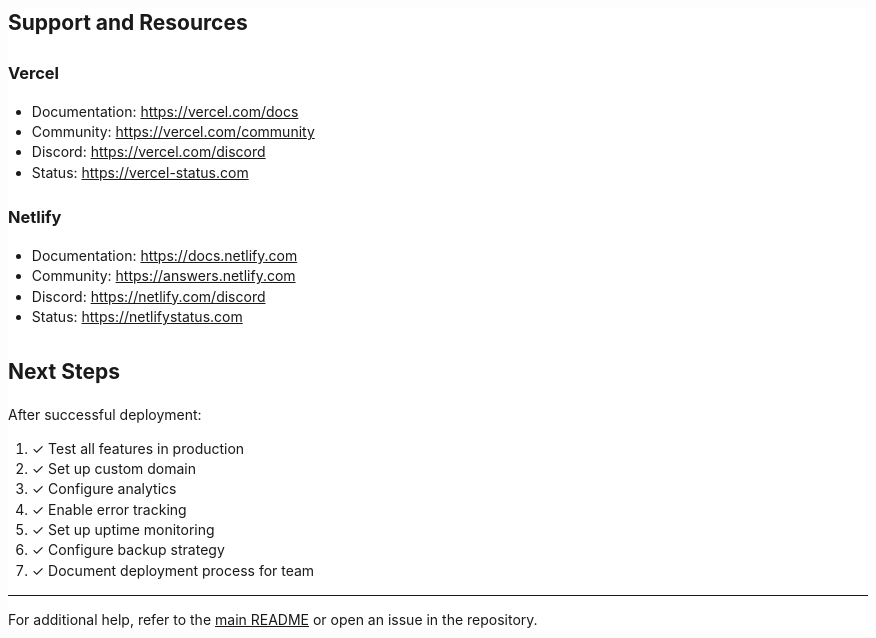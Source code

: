 ## Support and Resources

### Vercel

- Documentation: https://vercel.com/docs
- Community: https://vercel.com/community
- Discord: https://vercel.com/discord
- Status: https://vercel-status.com

### Netlify

- Documentation: https://docs.netlify.com
- Community: https://answers.netlify.com
- Discord: https://netlify.com/discord
- Status: https://netlifystatus.com

## Next Steps

After successful deployment:

1. ✓ Test all features in production
2. ✓ Set up custom domain
3. ✓ Configure analytics
4. ✓ Enable error tracking
5. ✓ Set up uptime monitoring
6. ✓ Configure backup strategy
7. ✓ Document deployment process for team

---

For additional help, refer to the [main README](../README.md) or open an issue in the repository.
